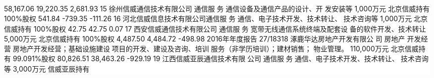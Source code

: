 58,167.06
19,220.35
2,681.93
15
徐州信威通信技术有限公司
通信服
务
通信设备及通信产品的设计、开
发安装等
1,000万元
北京信威持有
100%股权
541.84
-739.35
-111.26
16
河北信威信息技术有限公司通信服
务
通信、电子技术开发、技术转让、
技术咨询等
1,000万元
北京信威持有
100%股权
42.75
42.75
0.07
17
西安信威通信技术有限公司
通信服
务
宽带无线通信系统终端及配套设
备的软件开发、技术转让
5,000万元
北京信威持有
100%股权
4,487.50
4,484.72
-498.98
2016年年度报告
27/18318
涿鹿华达房地产开发有限公
司
房地产
开发经
营
房地产开发经营；基础设施建设
项目的开发、建设及咨询、培训
服务（非学历培训）；建材销售；
物业管理。
110,000万元
北京信威持有
99.091%股权
80,826.51
38,463.26
-929.19
19
江西信威亚辰通信技术有限
公司
通信服
务
通信、电子技术开发、技术转让、
技术咨询等
3,000万元
信威亚辰持有